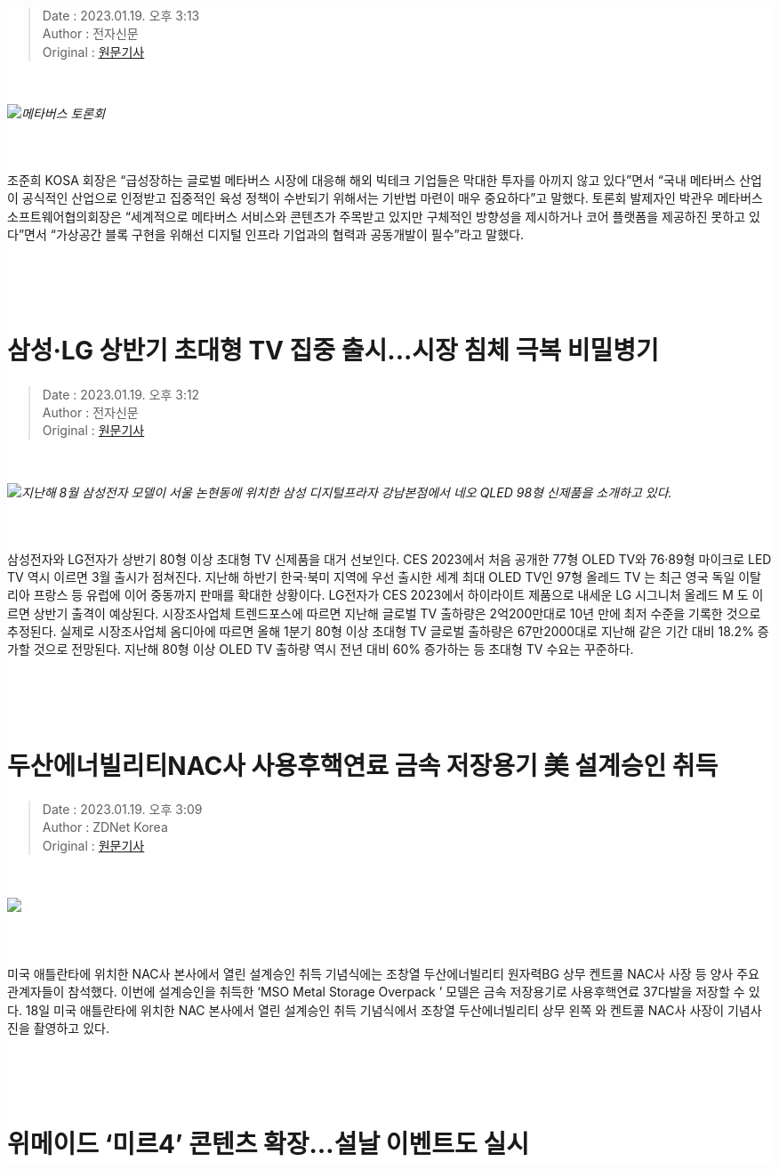 > Date : 2023.01.19. 오후 3:13  
> Author : 전자신문  
> Original : [원문기사](https://n.news.naver.com/mnews/article/030/0003073788?sid=105)  
<br/>  
  
<img src="https://imgnews.pstatic.net/image/030/2023/01/19/0003073788_001_20230119151301076.jpg?type=w647" id="img1"></img><em class="img_desc">메타버스 토론회</em>  
<br/><br/>  
  
조준희 KOSA 회장은 “급성장하는 글로벌 메타버스 시장에 대응해 해외 빅테크 기업들은 막대한 투자를 아끼지 않고 있다”면서 “국내 메타버스 산업이 공식적인 산업으로 인정받고 집중적인 육성 정책이 수반되기 위해서는 기반법 마련이 매우 중요하다”고 말했다.
토론회 발제자인 박관우 메타버스소프트웨어협의회장은 “세계적으로 메타버스 서비스와 콘텐츠가 주목받고 있지만 구체적인 방향성을 제시하거나 코어 플랫폼을 제공하진 못하고 있다”면서 “가상공간 블록 구현을 위해선 디지털 인프라 기업과의 협력과 공동개발이 필수”라고 말했다.  
<br/><br/><br/>  

  
# 삼성·LG 상반기 초대형 TV 집중 출시...시장 침체 극복 비밀병기  
  
> Date : 2023.01.19. 오후 3:12  
> Author : 전자신문  
> Original : [원문기사](https://n.news.naver.com/mnews/article/030/0003073786?sid=105)  
<br/>  
  
<img src="https://imgnews.pstatic.net/image/030/2023/01/19/0003073786_001_20230119151204539.jpg?type=w647" id="img1"></img><em class="img_desc">지난해 8월 삼성전자 모델이 서울 논현동에 위치한 삼성 디지털프라자 강남본점에서 네오 QLED 98형 신제품을 소개하고 있다.</em>  
<br/><br/>  
  
삼성전자와 LG전자가 상반기 80형 이상 초대형 TV 신제품을 대거 선보인다.
CES 2023에서 처음 공개한 77형 OLED TV와 76·89형 마이크로 LED TV 역시 이르면 3월 출시가 점쳐진다.
지난해 하반기 한국·북미 지역에 우선 출시한 세계 최대 OLED TV인 97형 올레드 TV 는 최근 영국 독일 이탈리아 프랑스 등 유럽에 이어 중동까지 판매를 확대한 상황이다.
LG전자가 CES 2023에서 하이라이트 제품으로 내세운 LG 시그니처 올레드 M 도 이르면 상반기 출격이 예상된다.
시장조사업체 트렌드포스에 따르면 지난해 글로벌 TV 출하량은 2억200만대로 10년 만에 최저 수준을 기록한 것으로 추정된다.
실제로 시장조사업체 옴디아에 따르면 올해 1분기 80형 이상 초대형 TV 글로벌 출하량은 67만2000대로 지난해 같은 기간 대비 18.2% 증가할 것으로 전망된다.
지난해 80형 이상 OLED TV 출하량 역시 전년 대비 60% 증가하는 등 초대형 TV 수요는 꾸준하다.  
<br/><br/><br/>  

  
# 두산에너빌리티NAC사 사용후핵연료 금속 저장용기 美 설계승인 취득  
  
> Date : 2023.01.19. 오후 3:09  
> Author : ZDNet Korea  
> Original : [원문기사](https://n.news.naver.com/mnews/article/092/0002280226?sid=105)  
<br/>  
  
<img src="https://imgnews.pstatic.net/image/092/2023/01/19/0002280226_001_20230119150901200.jpg?type=w647" id="img1"></img>  
<br/><br/>  
  
미국 애틀란타에 위치한 NAC사 본사에서 열린 설계승인 취득 기념식에는 조창열 두산에너빌리티 원자력BG 상무 켄트콜 NAC사 사장 등 양사 주요 관계자들이 참석했다.
이번에 설계승인을 취득한 ‘MSO Metal Storage Overpack ’ 모델은 금속 저장용기로 사용후핵연료 37다발을 저장할 수 있다.
18일 미국 애틀란타에 위치한 NAC 본사에서 열린 설계승인 취득 기념식에서 조창열 두산에너빌리티 상무 왼쪽 와 켄트콜 NAC사 사장이 기념사진을 촬영하고 있다.  
<br/><br/><br/>  

  
# 위메이드 ‘미르4’ 콘텐츠 확장…설날 이벤트도 실시  
  